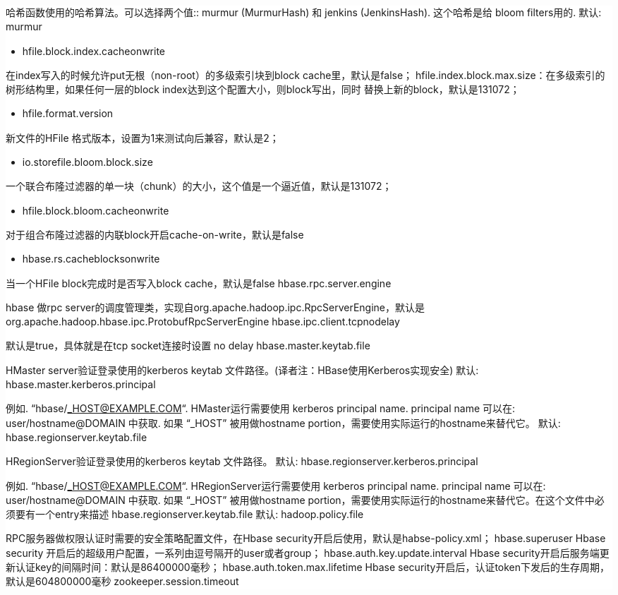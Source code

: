 哈希函数使用的哈希算法。可以选择两个值:: murmur (MurmurHash) 和 jenkins (JenkinsHash). 这个哈希是给 bloom filters用的.
默认: murmur

- hfile.block.index.cacheonwrite

在index写入的时候允许put无根（non-root）的多级索引块到block cache里，默认是false；
hfile.index.block.max.size：在多级索引的树形结构里，如果任何一层的block index达到这个配置大小，则block写出，同时
替换上新的block，默认是131072；

- hfile.format.version

新文件的HFile 格式版本，设置为1来测试向后兼容，默认是2；

- io.storefile.bloom.block.size

一个联合布隆过滤器的单一块（chunk）的大小，这个值是一个逼近值，默认是131072；

- hfile.block.bloom.cacheonwrite

对于组合布隆过滤器的内联block开启cache-on-write，默认是false

- hbase.rs.cacheblocksonwrite

当一个HFile block完成时是否写入block cache，默认是false
hbase.rpc.server.engine

hbase 做rpc server的调度管理类，实现自org.apache.hadoop.ipc.RpcServerEngine，默认是org.apache.hadoop.hbase.ipc.ProtobufRpcServerEngine
hbase.ipc.client.tcpnodelay

默认是true，具体就是在tcp socket连接时设置 no delay
hbase.master.keytab.file

HMaster server验证登录使用的kerberos keytab 文件路径。(译者注：HBase使用Kerberos实现安全)
默认:
hbase.master.kerberos.principal

例如. “hbase/_HOST@EXAMPLE.COM“. HMaster运行需要使用 kerberos principal name. principal name 可以在: user/hostname@DOMAIN 中获取. 如果 “_HOST” 被用做hostname portion，需要使用实际运行的hostname来替代它。
默认:
hbase.regionserver.keytab.file

HRegionServer验证登录使用的kerberos keytab 文件路径。
默认:
hbase.regionserver.kerberos.principal

例如. “hbase/_HOST@EXAMPLE.COM“. HRegionServer运行需要使用 kerberos principal name. principal name 可以在: user/hostname@DOMAIN 中获取. 如果 “_HOST” 被用做hostname portion，需要使用实际运行的hostname来替代它。在这个文件中必须要有一个entry来描述 hbase.regionserver.keytab.file
默认:
hadoop.policy.file

RPC服务器做权限认证时需要的安全策略配置文件，在Hbase security开启后使用，默认是habse-policy.xml；
hbase.superuser
Hbase security 开启后的超级用户配置，一系列由逗号隔开的user或者group；
hbase.auth.key.update.interval
Hbase security开启后服务端更新认证key的间隔时间：默认是86400000毫秒；
hbase.auth.token.max.lifetime
Hbase security开启后，认证token下发后的生存周期，默认是604800000毫秒
zookeeper.session.timeout

